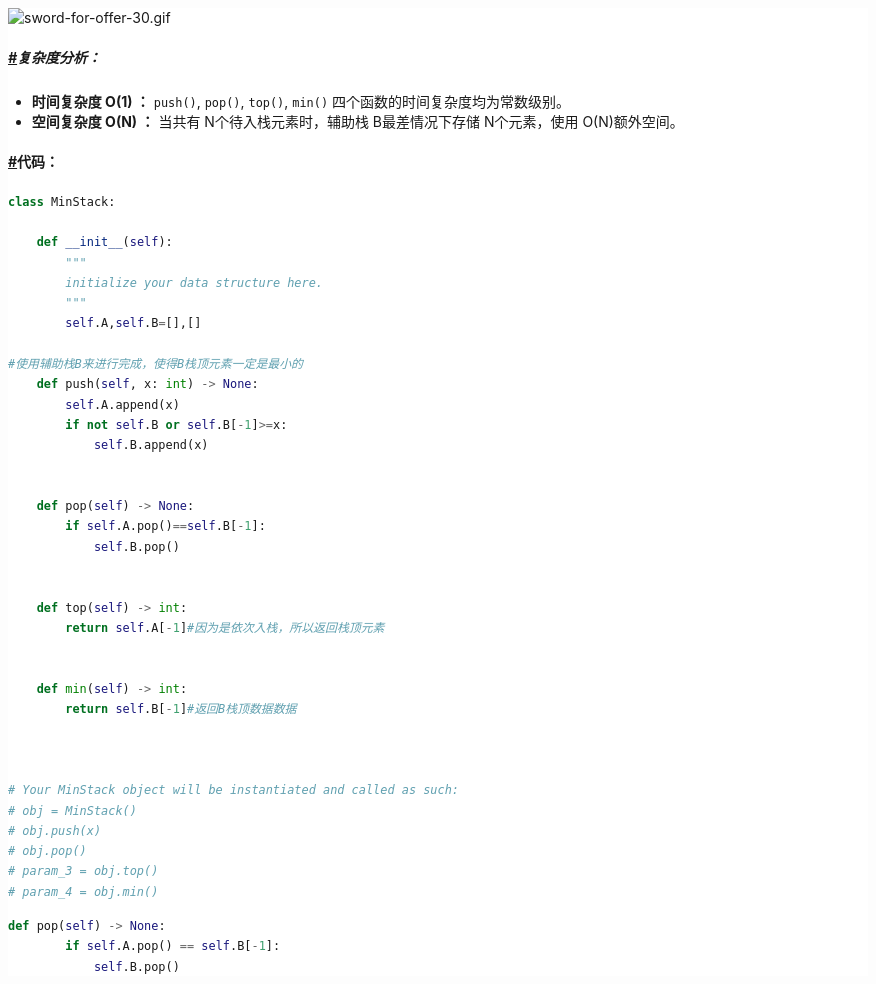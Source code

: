 ![sword-for-offer-30.gif](https://krahets.gitee.io/assets/img/sword-for-offer-30.d41fb8a0.gif)

##### [#](https://krahets.gitee.io/views/sword-for-offer/2020-03-13-sword-for-offer-30.html#复杂度分析：)复杂度分析：

- **时间复杂度 O(1) ：** `push()`, `pop()`, `top()`, `min()` 四个函数的时间复杂度均为常数级别。
- **空间复杂度 O(N) ：** 当共有 N个待入栈元素时，辅助栈 B最差情况下存储 N个元素，使用 O(N)额外空间。

#### [#](https://krahets.gitee.io/views/sword-for-offer/2020-03-13-sword-for-offer-30.html#代码：)代码：



```python
class MinStack:

    def __init__(self):
        """
        initialize your data structure here.
        """
        self.A,self.B=[],[]

#使用辅助栈B来进行完成，使得B栈顶元素一定是最小的
    def push(self, x: int) -> None:
        self.A.append(x)
        if not self.B or self.B[-1]>=x:
            self.B.append(x)


    def pop(self) -> None:
        if self.A.pop()==self.B[-1]:
            self.B.pop()


    def top(self) -> int:
        return self.A[-1]#因为是依次入栈，所以返回栈顶元素


    def min(self) -> int:
        return self.B[-1]#返回B栈顶数据数据



# Your MinStack object will be instantiated and called as such:
# obj = MinStack()
# obj.push(x)
# obj.pop()
# param_3 = obj.top()
# param_4 = obj.min()
```

```python
def pop(self) -> None:
        if self.A.pop() == self.B[-1]:
            self.B.pop()
```

